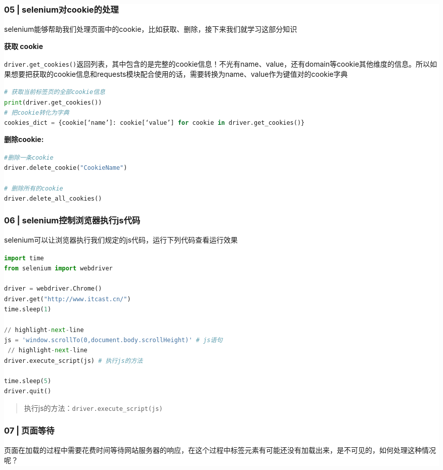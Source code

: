 
### 05 | selenium对cookie的处理

selenium能够帮助我们处理页面中的cookie，比如获取、删除，接下来我们就学习这部分知识

**获取 cookie**

`driver.get_cookies()`返回列表，其中包含的是完整的cookie信息！不光有name、value，还有domain等cookie其他维度的信息。所以如果想要把获取的cookie信息和requests模块配合使用的话，需要转换为name、value作为键值对的cookie字典

```python
# 获取当前标签页的全部cookie信息
print(driver.get_cookies())
# 把cookie转化为字典
cookies_dict = {cookie[‘name’]: cookie[‘value’] for cookie in driver.get_cookies()}
```



**删除cookie:**

```python
#删除一条cookie
driver.delete_cookie("CookieName")

# 删除所有的cookie
driver.delete_all_cookies()
```



### 06 | selenium控制浏览器执行js代码

selenium可以让浏览器执行我们规定的js代码，运行下列代码查看运行效果

```python
import time
from selenium import webdriver

driver = webdriver.Chrome()
driver.get("http://www.itcast.cn/")
time.sleep(1)

// highlight-next-line
js = 'window.scrollTo(0,document.body.scrollHeight)' # js语句
 // highlight-next-line
driver.execute_script(js) # 执行js的方法

time.sleep(5)
driver.quit()
```

> 执行js的方法：`driver.execute_script(js)` 



### 07 | 页面等待

页面在加载的过程中需要花费时间等待网站服务器的响应，在这个过程中标签元素有可能还没有加载出来，是不可见的，如何处理这种情况呢？
